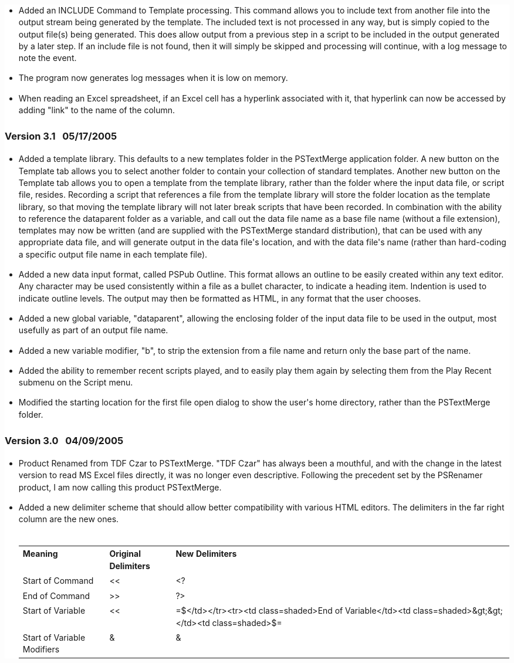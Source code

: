 * Added an INCLUDE Command to Template processing. This command allows you to include text from another file into the output stream being generated by the template. The included text is not processed in any way, but is simply copied to the output file(s) being generated. This does allow output from a previous step in a script to be included in the output generated by a later step. If an include file is not found, then it will simply be skipped and processing will continue, with a log message to note the event.
 
* The program now generates log messages when it is low on memory.
 
* When reading an Excel spreadsheet, if an Excel cell has a hyperlink associated with it, that hyperlink can now be accessed by adding &quot;link&quot; to the name of the column.
 
### Version 3.1 &nbsp; 05/17/2005
 
* Added a template library. This defaults to a new templates folder in the PSTextMerge application folder. A new button on the Template tab allows you to select another folder to contain your collection of standard templates. Another new button on the Template tab allows you to open a template from the template library, rather than the folder where the input data file, or script file, resides. Recording a script that references a file from the template library will store the folder location as the template library, so that moving the template library will not later break scripts that have been recorded. In combination with the ability to reference the dataparent folder as a variable, and call out the data file name as a base file name (without a file extension), templates may now be written (and are supplied with the PSTextMerge standard distribution), that can be used with any appropriate data file, and will generate output in the data file's location, and with the data file's name (rather than hard-coding a specific output file name in each template file).
 
* Added a new data input format, called PSPub Outline. This format allows an outline to be easily created within any text editor. Any character may be used consistently within a file as a bullet character, to indicate a heading item. Indention is used to indicate outline levels. The output may then be formatted as HTML, in any format that the user chooses.
 
* Added a new global variable,  &quot;dataparent&quot;, allowing the enclosing folder of the input data file to be used in the output, most usefully as part of an output file name.
 
* Added a new variable modifier, &quot;b&quot;, to strip the extension from a file name and return only the base part of the name.
 
* Added the ability to remember recent scripts played, and to easily play them again by selecting them from the Play Recent submenu on the Script menu.
 
* Modified the starting location for the first file open dialog to show the user's home directory, rather than the PSTextMerge folder.
 
### Version 3.0 &nbsp; 04/09/2005
 
* Product Renamed from TDF Czar to PSTextMerge. &quot;TDF Czar&quot; has always been a mouthful, and with the change in the latest version to read MS Excel files directly, it was no longer even descriptive. Following the precedent set by the PSRenamer product, I am now calling this product PSTextMerge.
 
* Added a new delimiter scheme that should allow better compatibility with various HTML editors. The delimiters in the far right column are the new ones. <br><br><table class=shaded border=0 cellspacing=2 cellpadding=4><tr><th class=shaded>Meaning</th><th class=shaded>Original Delimiters</th><th class=shaded>New Delimiters</th></tr><tr><td class=shaded>Start of Command</td><td class=shaded>&lt;&lt;</td><td class=shaded>&lt;?</td></tr><tr><td class=shaded>End of Command</td><td class=shaded>&gt;&gt;</td><td class=shaded>?&gt;</td></tr><tr><td class=shaded>Start of Variable</td><td class=shaded>&lt;&lt;</td><td class=shaded>=$</td></tr><tr><td class=shaded>End of Variable</td><td class=shaded>&gt;&gt;</td><td class=shaded>$=</td></tr><tr><td class=shaded>Start of Variable Modifiers</td><td class=shaded>&amp;</td><td class=shaded>&amp;</td></tr></table>
 